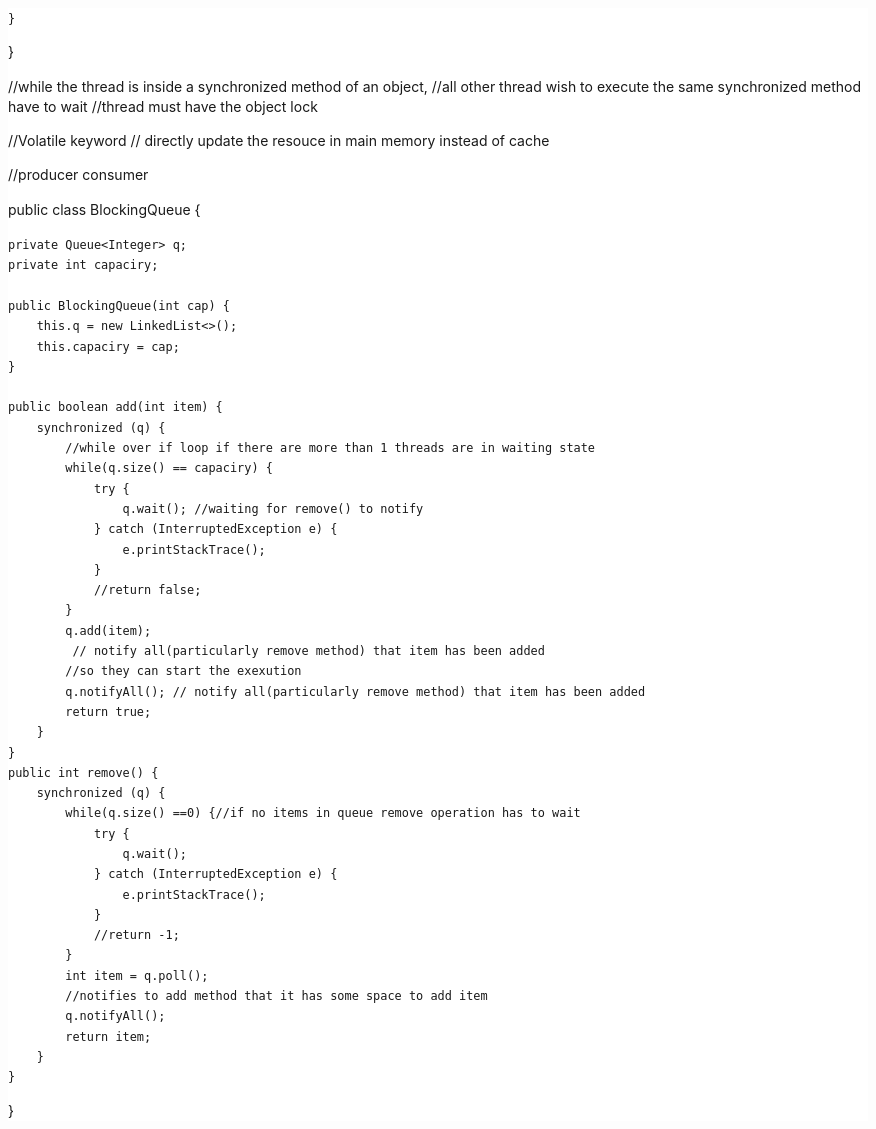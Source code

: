     }
}

//while the thread is inside a synchronized method of an object, 
//all other thread wish to execute the same synchronized method have to wait
//thread must have the object lock

//Volatile keyword
// directly update the resouce in main memory instead of cache

//producer consumer

public class BlockingQueue {
	
	private Queue<Integer> q;
	private int capaciry;
	
	public BlockingQueue(int cap) {
		this.q = new LinkedList<>();
		this.capaciry = cap;
	}
	
	public boolean add(int item) {
		synchronized (q) {
			//while over if loop if there are more than 1 threads are in waiting state
			while(q.size() == capaciry) {
				try {
					q.wait(); //waiting for remove() to notify
				} catch (InterruptedException e) {
					e.printStackTrace();
				}
				//return false;
			}
			q.add(item);
			 // notify all(particularly remove method) that item has been added 
			//so they can start the exexution
			q.notifyAll(); // notify all(particularly remove method) that item has been added 
			return true;
		}
	}
	public int remove() {
		synchronized (q) {
			while(q.size() ==0) {//if no items in queue remove operation has to wait
				try {
					q.wait();
				} catch (InterruptedException e) {
					e.printStackTrace();
				}
				//return -1;
			}
			int item = q.poll();
			//notifies to add method that it has some space to add item 
			q.notifyAll();
			return item;
		}
	}
}
